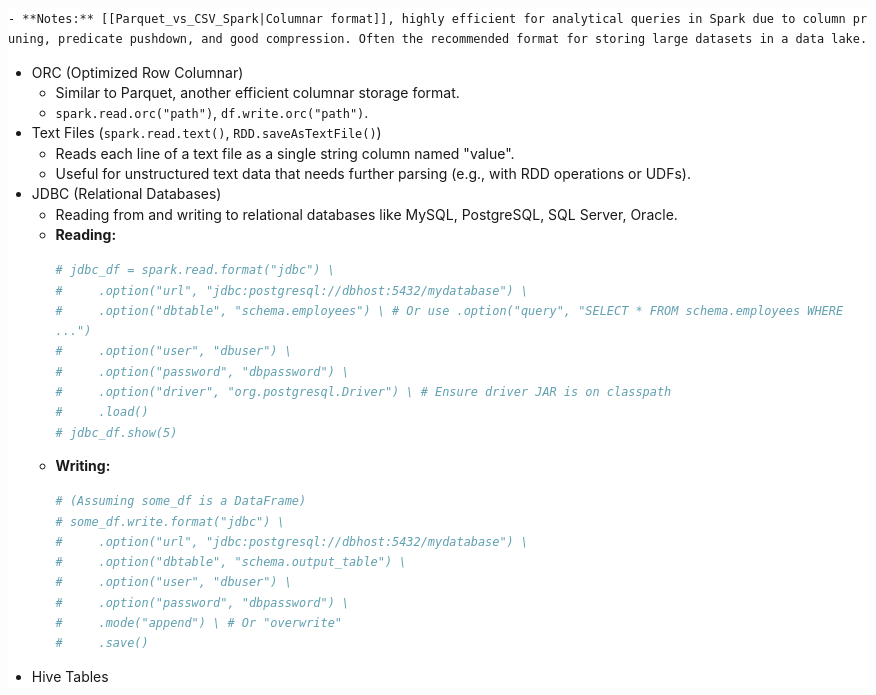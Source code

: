     - **Notes:** [[Parquet_vs_CSV_Spark|Columnar format]], highly efficient for analytical queries in Spark due to column pruning, predicate pushdown, and good compression. Often the recommended format for storing large datasets in a data lake.
- ORC (Optimized Row Columnar)
    - Similar to Parquet, another efficient columnar storage format.
    - `spark.read.orc("path")`, `df.write.orc("path")`.
- Text Files (`spark.read.text()`, `RDD.saveAsTextFile()`)
    - Reads each line of a text file as a single string column named "value".
    - Useful for unstructured text data that needs further parsing (e.g., with RDD operations or UDFs).
- JDBC (Relational Databases)
    - Reading from and writing to relational databases like MySQL, PostgreSQL, SQL Server, Oracle.
    - **Reading:**
        ```python
        # jdbc_df = spark.read.format("jdbc") \
        #     .option("url", "jdbc:postgresql://dbhost:5432/mydatabase") \
        #     .option("dbtable", "schema.employees") \ # Or use .option("query", "SELECT * FROM schema.employees WHERE ...")
        #     .option("user", "dbuser") \
        #     .option("password", "dbpassword") \
        #     .option("driver", "org.postgresql.Driver") \ # Ensure driver JAR is on classpath
        #     .load()
        # jdbc_df.show(5)
        ```
    - **Writing:**
        ```python
        # (Assuming some_df is a DataFrame)
        # some_df.write.format("jdbc") \
        #     .option("url", "jdbc:postgresql://dbhost:5432/mydatabase") \
        #     .option("dbtable", "schema.output_table") \
        #     .option("user", "dbuser") \
        #     .option("password", "dbpassword") \
        #     .mode("append") \ # Or "overwrite"
        #     .save()
        ```
- Hive Tables